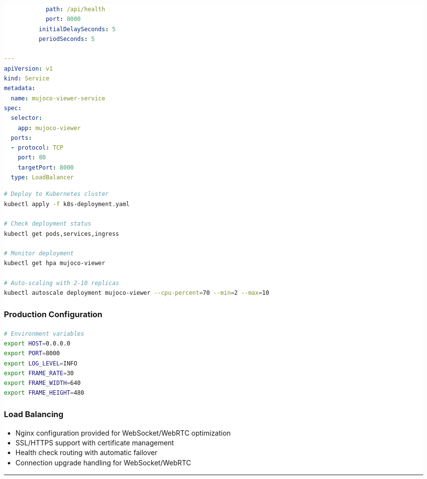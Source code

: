 ```yaml
            path: /api/health
            port: 8000
          initialDelaySeconds: 5
          periodSeconds: 5

---
apiVersion: v1
kind: Service
metadata:
  name: mujoco-viewer-service
spec:
  selector:
    app: mujoco-viewer
  ports:
  - protocol: TCP
    port: 80
    targetPort: 8000
  type: LoadBalancer
```

```bash
# Deploy to Kubernetes cluster
kubectl apply -f k8s-deployment.yaml

# Check deployment status
kubectl get pods,services,ingress

# Monitor deployment
kubectl get hpa mujoco-viewer

# Auto-scaling with 2-10 replicas
kubectl autoscale deployment mujoco-viewer --cpu-percent=70 --min=2 --max=10
```

### Production Configuration
```bash
# Environment variables
export HOST=0.0.0.0
export PORT=8000
export LOG_LEVEL=INFO
export FRAME_RATE=30
export FRAME_WIDTH=640
export FRAME_HEIGHT=480
```

### Load Balancing
- Nginx configuration provided for WebSocket/WebRTC optimization
- SSL/HTTPS support with certificate management
- Health check routing with automatic failover
- Connection upgrade handling for WebSocket/WebRTC

---
